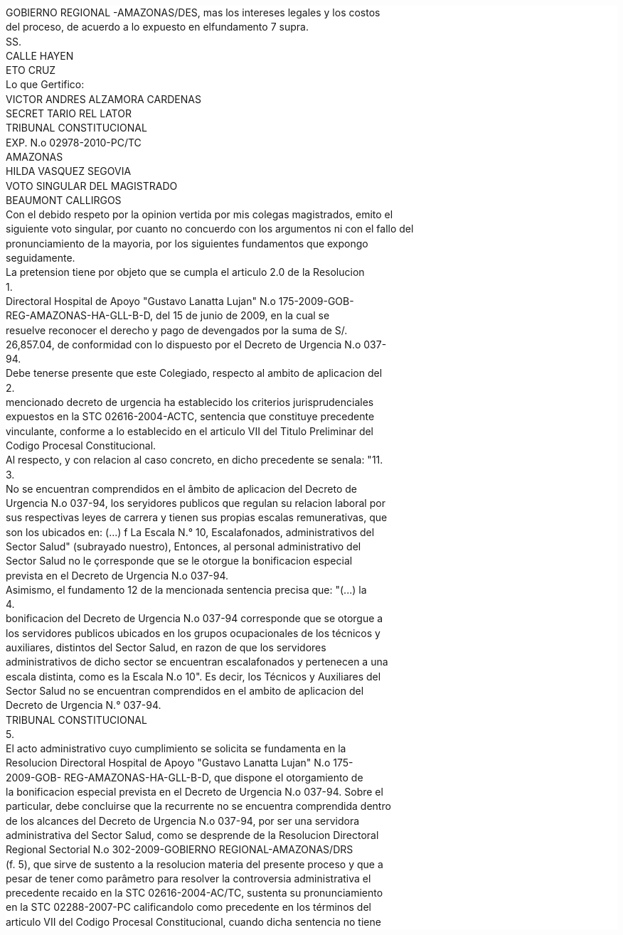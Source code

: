 GOBIERNO REGIONAL -AMAZONAS/DES, mas los intereses legales y los costos  
del proceso, de acuerdo a lo expuesto en elfundamento 7 supra.  
SS.  
CALLE HAYEN  
ETO CRUZ  
Lo que Gertifico:  
VICTOR ANDRES ALZAMORA CARDENAS  
SECRET TARIO REL LATOR  
TRIBUNAL CONSTITUCIONAL  
EXP. N.o 02978-2010-PC/TC  
AMAZONAS  
HILDA VASQUEZ SEGOVIA  
VOTO SINGULAR DEL MAGISTRADO  
BEAUMONT CALLIRGOS  
Con el debido respeto por la opinion vertida por mis colegas magistrados, emito el  
siguiente voto singular, por cuanto no concuerdo con los argumentos ni con el fallo del  
pronunciamiento de la mayoria, por los siguientes fundamentos que expongo  
seguidamente.  
La pretension tiene por objeto que se cumpla el articulo 2.0 de la Resolucion  
1.  
Directoral Hospital de Apoyo "Gustavo Lanatta Lujan" N.o 175-2009-GOB-  
REG-AMAZONAS-HA-GLL-B-D, del 15 de junio de 2009, en la cual se  
resuelve reconocer el derecho y pago de devengados por la suma de S/.  
26,857.04, de conformidad con lo dispuesto por el Decreto de Urgencia N.o 037-  
94.  
Debe tenerse presente que este Colegiado, respecto al ambito de aplicacion del  
2.  
mencionado decreto de urgencia ha establecido los criterios jurisprudenciales  
expuestos en la STC 02616-2004-ACTC, sentencia que constituye precedente  
vinculante, conforme a lo establecido en el articulo VII del Titulo Preliminar del  
Codigo Procesal Constitucional.  
Al respecto, y con relacion al caso concreto, en dicho precedente se senala: "11.  
3.  
No se encuentran comprendidos en el âmbito de aplicacion del Decreto de  
Urgencia N.o 037-94, los seryidores publicos que regulan su relacion laboral por  
sus respectivas leyes de carrera y tienen sus propias escalas remunerativas, que  
son los ubicados en: (...) f La Escala N.° 10, Escalafonados, administrativos del  
Sector Salud" (subrayado nuestro), Entonces, al personal administrativo del  
Sector Salud no le çorresponde que se le otorgue la bonificacion especial  
prevista en el Decreto de Urgencia N.o 037-94.  
Asimismo, el fundamento 12 de la mencionada sentencia precisa que: "(...) la  
4.  
bonificacion del Decreto de Urgencia N.o 037-94 corresponde que se otorgue a  
los servidores publicos ubicados en los grupos ocupacionales de los técnicos y  
auxiliares, distintos del Sector Salud, en razon de que los servidores  
administrativos de dicho sector se encuentran escalafonados y pertenecen a una  
escala distinta, como es la Escala N.o 10". Es decir, los Técnicos y Auxiliares del  
Sector Salud no se encuentran comprendidos en el ambito de aplicacion del  
Decreto de Urgencia N.° 037-94.  
TRIBUNAL CONSTITUCIONAL  
5.  
El acto administrativo cuyo cumplimiento se solicita se fundamenta en la  
Resolucion Directoral Hospital de Apoyo "Gustavo Lanatta Lujan" N.o 175-  
2009-GOB- REG-AMAZONAS-HA-GLL-B-D, que dispone el otorgamiento de  
la bonificacion especial prevista en el Decreto de Urgencia N.o 037-94. Sobre el  
particular, debe concluirse que la recurrente no se encuentra comprendida dentro  
de los alcances del Decreto de Urgencia N.o 037-94, por ser una servidora  
administrativa del Sector Salud, como se desprende de la Resolucion Directoral  
Regional Sectorial N.o 302-2009-GOBIERNO REGIONAL-AMAZONAS/DRS  
(f. 5), que sirve de sustento a la resolucion materia del presente proceso y que a  
pesar de tener como parâmetro para resolver la controversia administrativa el  
precedente recaido en la STC 02616-2004-AC/TC, sustenta su pronunciamiento  
en la STC 02288-2007-PC calificandolo como precedente en los términos del  
articulo VII del Codigo Procesal Constitucional, cuando dicha sentencia no tiene  